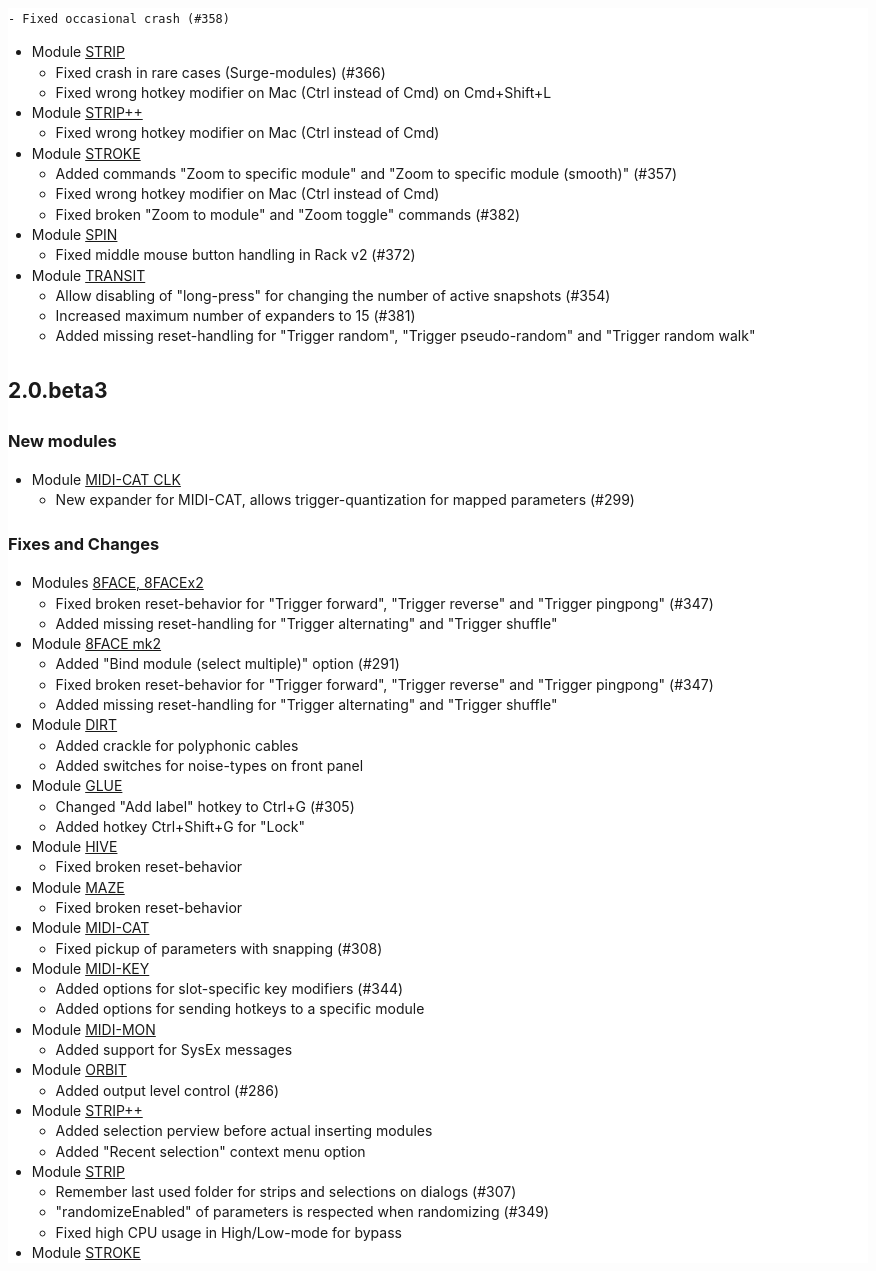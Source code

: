     - Fixed occasional crash (#358)
- Module [STRIP](./docs/Strip.md)
    - Fixed crash in rare cases (Surge-modules) (#366)
    - Fixed wrong hotkey modifier on Mac (Ctrl instead of Cmd) on Cmd+Shift+L
- Module [STRIP++](./docs/StripPp.md)
    - Fixed wrong hotkey modifier on Mac (Ctrl instead of Cmd)
- Module [STROKE](./docs/Stroke.md)
    - Added commands "Zoom to specific module" and "Zoom to specific module (smooth)" (#357)
    - Fixed wrong hotkey modifier on Mac (Ctrl instead of Cmd)
    - Fixed broken "Zoom to module" and "Zoom toggle" commands (#382)
- Module [SPIN](./docs/Spin.md)
    - Fixed middle mouse button handling in Rack v2 (#372)
- Module [TRANSIT](./docs/Transit.md)
    - Allow disabling of "long-press" for changing the number of active snapshots (#354)
    - Increased maximum number of expanders to 15 (#381)
    - Added missing reset-handling for "Trigger random", "Trigger pseudo-random" and "Trigger random walk"

## 2.0.beta3

### New modules

- Module [MIDI-CAT CLK](./docs/MidiCat.md#clk-expander)
    - New expander for MIDI-CAT, allows trigger-quantization for mapped parameters (#299)

### Fixes and Changes

- Modules [8FACE, 8FACEx2](./docs/EightFace.md)
    - Fixed broken reset-behavior for "Trigger forward", "Trigger reverse" and "Trigger pingpong" (#347)
    - Added missing reset-handling for "Trigger alternating" and "Trigger shuffle"
- Module [8FACE mk2](./docs/EightFaceMk2.md)
    - Added "Bind module (select multiple)" option (#291)
    - Fixed broken reset-behavior for "Trigger forward", "Trigger reverse" and "Trigger pingpong" (#347)
    - Added missing reset-handling for "Trigger alternating" and "Trigger shuffle"
- Module [DIRT](./docs/Dirt.md)
    - Added crackle for polyphonic cables
    - Added switches for noise-types on front panel
- Module [GLUE](./docs/Glue.md)
    - Changed "Add label" hotkey to Ctrl+G (#305)
    - Added hotkey Ctrl+Shift+G for "Lock"
- Module [HIVE](./docs/Hive.md)
    - Fixed broken reset-behavior
- Module [MAZE](./docs/Maze.md)
    - Fixed broken reset-behavior
- Module [MIDI-CAT](./docs/MidiCat.md)
    - Fixed pickup of parameters with snapping (#308)
- Module [MIDI-KEY](./docs/MidiKey.md)
    - Added options for slot-specific key modifiers (#344)
    - Added options for sending hotkeys to a specific module
- Module [MIDI-MON](./docs/MidiMon.md)
    - Added support for SysEx messages
- Module [ORBIT](./docs/Orbit.md)
    - Added output level control (#286)
- Module [STRIP++](./docs/StripPp.md)
    - Added selection perview before actual inserting modules
    - Added "Recent selection" context menu option
- Module [STRIP](./docs/Strip.md)
    - Remember last used folder for strips and selections on dialogs (#307)
    - "randomizeEnabled" of parameters is respected when randomizing (#349)
    - Fixed high CPU usage in High/Low-mode for bypass
- Module [STROKE](./docs/Stroke.md)